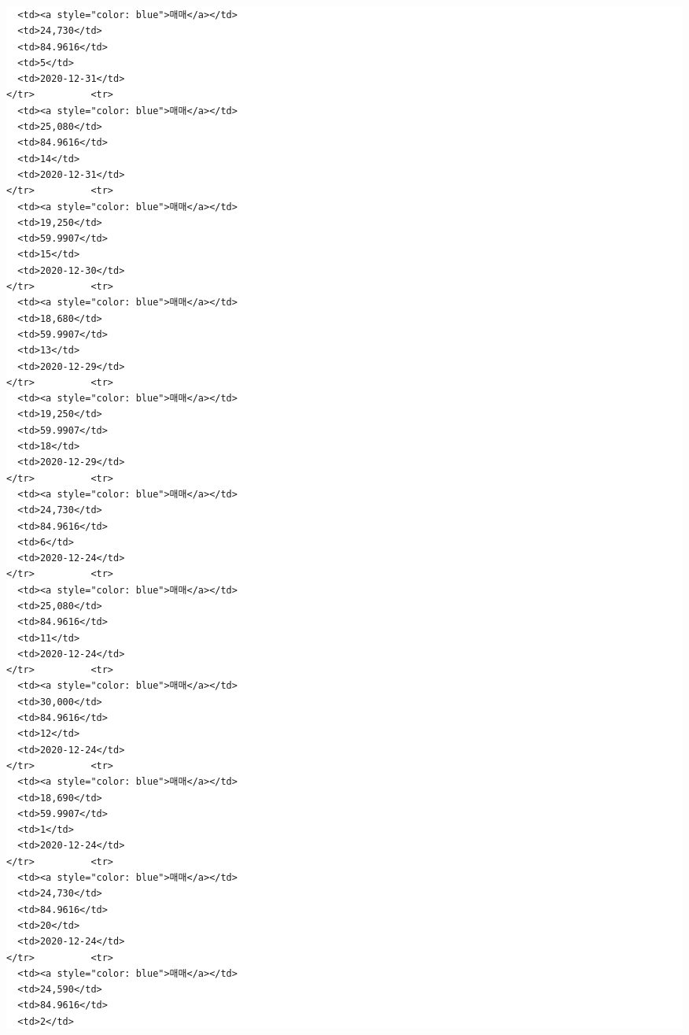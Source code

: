       <td><a style="color: blue">매매</a></td>
      <td>24,730</td>
      <td>84.9616</td>
      <td>5</td>
      <td>2020-12-31</td>
    </tr>          <tr>
      <td><a style="color: blue">매매</a></td>
      <td>25,080</td>
      <td>84.9616</td>
      <td>14</td>
      <td>2020-12-31</td>
    </tr>          <tr>
      <td><a style="color: blue">매매</a></td>
      <td>19,250</td>
      <td>59.9907</td>
      <td>15</td>
      <td>2020-12-30</td>
    </tr>          <tr>
      <td><a style="color: blue">매매</a></td>
      <td>18,680</td>
      <td>59.9907</td>
      <td>13</td>
      <td>2020-12-29</td>
    </tr>          <tr>
      <td><a style="color: blue">매매</a></td>
      <td>19,250</td>
      <td>59.9907</td>
      <td>18</td>
      <td>2020-12-29</td>
    </tr>          <tr>
      <td><a style="color: blue">매매</a></td>
      <td>24,730</td>
      <td>84.9616</td>
      <td>6</td>
      <td>2020-12-24</td>
    </tr>          <tr>
      <td><a style="color: blue">매매</a></td>
      <td>25,080</td>
      <td>84.9616</td>
      <td>11</td>
      <td>2020-12-24</td>
    </tr>          <tr>
      <td><a style="color: blue">매매</a></td>
      <td>30,000</td>
      <td>84.9616</td>
      <td>12</td>
      <td>2020-12-24</td>
    </tr>          <tr>
      <td><a style="color: blue">매매</a></td>
      <td>18,690</td>
      <td>59.9907</td>
      <td>1</td>
      <td>2020-12-24</td>
    </tr>          <tr>
      <td><a style="color: blue">매매</a></td>
      <td>24,730</td>
      <td>84.9616</td>
      <td>20</td>
      <td>2020-12-24</td>
    </tr>          <tr>
      <td><a style="color: blue">매매</a></td>
      <td>24,590</td>
      <td>84.9616</td>
      <td>2</td>